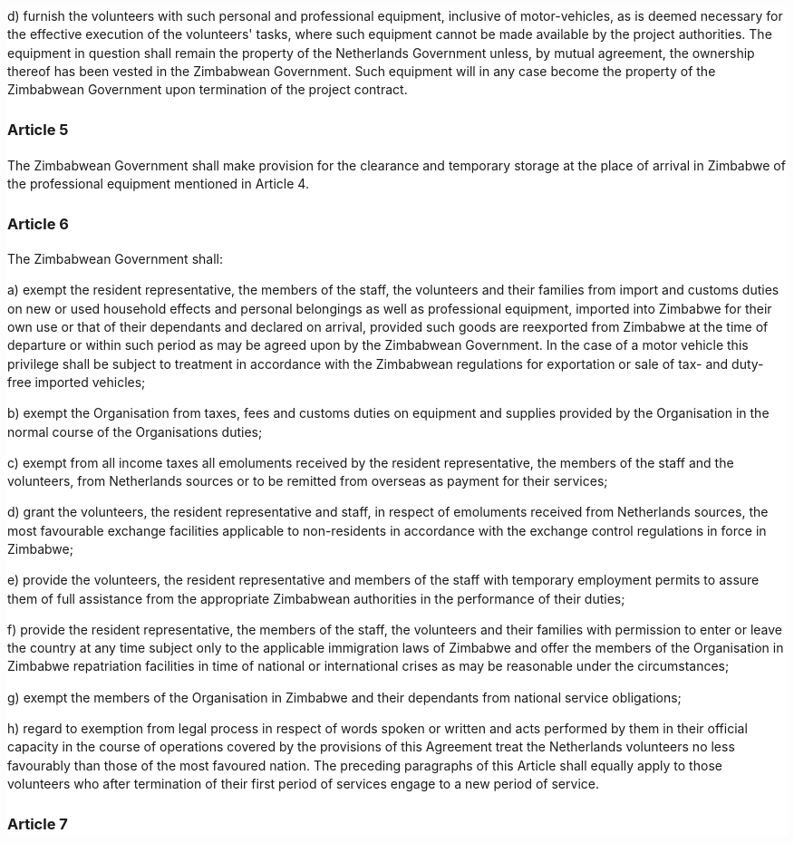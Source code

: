 d) furnish the volunteers with such personal and professional equipment, inclusive of motor-vehicles, as is deemed necessary for the effective execution of the volunteers' tasks, where such equipment cannot be made available by the project authorities. The equipment in question shall remain the property of the Netherlands Government unless, by mutual agreement, the ownership thereof has been vested in the Zimbabwean Government. Such equipment will in any case become the property of the Zimbabwean Government upon termination of the project contract.    

### Article  5  

The Zimbabwean Government shall make provision for the clearance and temporary storage at the place of arrival in Zimbabwe of the professional equipment mentioned in Article 4.  

### Article  6  

The Zimbabwean Government shall: 

a) exempt the resident representative, the members of the staff, the volunteers and their families from import and customs duties on new or used household effects and personal belongings as well as professional equipment, imported into Zimbabwe for their own use or that of their dependants and declared on arrival, provided such goods are reexported from Zimbabwe at the time of departure or within such period as may be agreed upon by the Zimbabwean Government. In the case of a motor vehicle this privilege shall be subject to treatment in accordance with the Zimbabwean regulations for exportation or sale of tax- and duty-free imported vehicles;  

b) exempt the Organisation from taxes, fees and customs duties on equipment and supplies provided by the Organisation in the normal course of the Organisations duties;  

c) exempt from all income taxes all emoluments received by the resident representative, the members of the staff and the volunteers, from Netherlands sources or to be remitted from overseas as payment for their services;  

d) grant the volunteers, the resident representative and staff, in respect of emoluments received from Netherlands sources, the most favourable exchange facilities applicable to non-residents in accordance with the exchange control regulations in force in Zimbabwe;  

e) provide the volunteers, the resident representative and members of the staff with temporary employment permits to assure them of full assistance from the appropriate Zimbabwean authorities in the performance of their duties;  

f) provide the resident representative, the members of the staff, the volunteers and their families with permission to enter or leave the country at any time subject only to the applicable immigration laws of Zimbabwe and offer the members of the Organisation in Zimbabwe repatriation facilities in time of national or international crises as may be reasonable under the circumstances;  

g) exempt the members of the Organisation in Zimbabwe and their dependants from national service obligations;  

h) regard to exemption from legal process in respect of words spoken or written and acts performed by them in their official capacity in the course of operations covered by the provisions of this Agreement treat the Netherlands volunteers no less favourably than those of the most favoured nation.   The preceding paragraphs of this Article shall equally apply to those volunteers who after termination of their first period of services engage to a new period of service.  

### Article  7  
